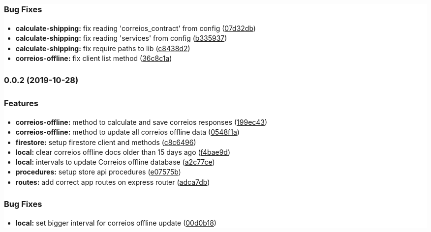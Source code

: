 
### Bug Fixes

* **calculate-shipping:** fix reading 'correios_contract' from config ([07d32db](https://github.com/ecomclub/app-correios/commit/07d32dbc669f39cda45d86bc616abda7a2de909f))
* **calculate-shipping:** fix reading 'services' from config ([b335937](https://github.com/ecomclub/app-correios/commit/b335937a42b44c5ddd4ddf229ce3b5174c3553b8))
* **calculate-shipping:** fix require paths to lib ([c8438d2](https://github.com/ecomclub/app-correios/commit/c8438d20fcead90393f15c1ea6e7ed2391eb1f22))
* **correios-offline:** fix client list method ([36c8c1a](https://github.com/ecomclub/app-correios/commit/36c8c1aefc8ea259603dddc5ee2e2cb2cafd506c))

### 0.0.2 (2019-10-28)


### Features

* **correios-offline:** method to calculate and save correios responses ([199ec43](https://github.com/ecomclub/app-correios/commit/199ec43dc8d91be7fbb3b08077d88566e91fb403))
* **correios-offline:** method to update all correios offline data ([0548f1a](https://github.com/ecomclub/app-correios/commit/0548f1ab441fa73ea090b60e07d10b7d8744c9de))
* **firestore:** setup firestore client and methods ([c8c6496](https://github.com/ecomclub/app-correios/commit/c8c6496ba2098929869e966ceede33cfeb2e7ffb))
* **local:** clear correios offline docs older than 15 days ago ([f4bae9d](https://github.com/ecomclub/app-correios/commit/f4bae9dad2ca283699c5b456ad5ea3f63edb8d98))
* **local:** intervals to update Correios offline database ([a2c77ce](https://github.com/ecomclub/app-correios/commit/a2c77ce7793e2afbb24b2ec96d7494e85d380f7f))
* **procedures:** setup store api procedures ([e07575b](https://github.com/ecomclub/app-correios/commit/e07575b2549559e605b2b8e6ed93b2e6b27d41b3))
* **routes:** add correct app routes on express router ([adca7db](https://github.com/ecomclub/app-correios/commit/adca7dbd237966fbd9865fa72c9f3fc50a2c6fd8))


### Bug Fixes

* **local:** set bigger interval for correios offline update ([00d0b18](https://github.com/ecomclub/app-correios/commit/00d0b18ac22fcb8771d4805a938a84f4e0118d79))
